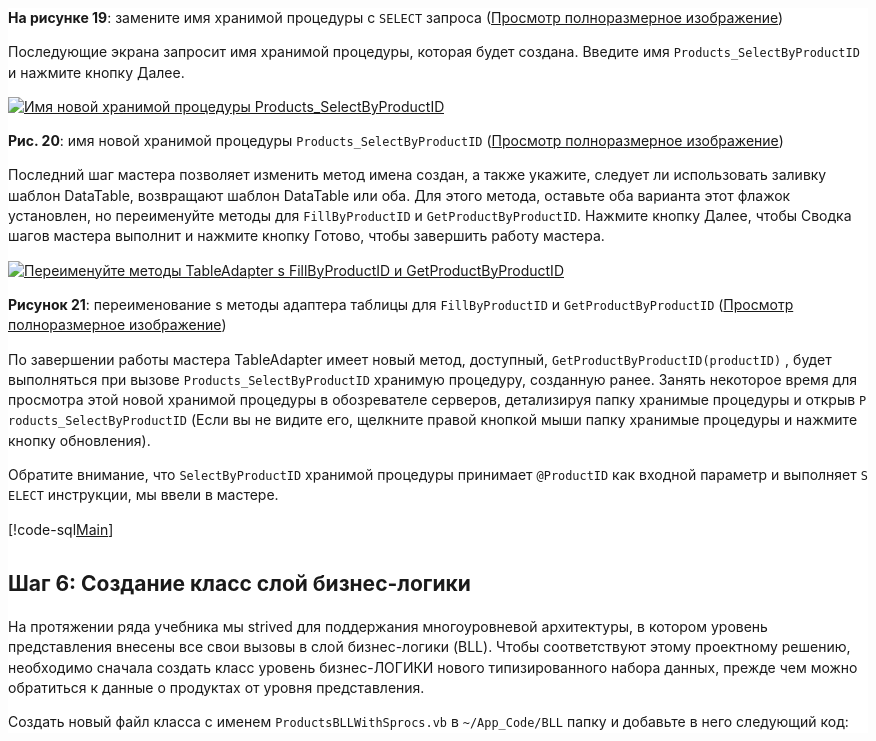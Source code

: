 **На рисунке 19**: замените имя хранимой процедуры с `SELECT` запроса ([Просмотр полноразмерное изображение](creating-new-stored-procedures-for-the-typed-dataset-s-tableadapters-vb/_static/image43.png))


Последующие экрана запросит имя хранимой процедуры, которая будет создана. Введите имя `Products_SelectByProductID` и нажмите кнопку Далее.


[![Имя новой хранимой процедуры Products_SelectByProductID](creating-new-stored-procedures-for-the-typed-dataset-s-tableadapters-vb/_static/image45.png)](creating-new-stored-procedures-for-the-typed-dataset-s-tableadapters-vb/_static/image44.png)

**Рис. 20**: имя новой хранимой процедуры `Products_SelectByProductID` ([Просмотр полноразмерное изображение](creating-new-stored-procedures-for-the-typed-dataset-s-tableadapters-vb/_static/image46.png))


Последний шаг мастера позволяет изменить метод имена создан, а также укажите, следует ли использовать заливку шаблон DataTable, возвращают шаблон DataTable или оба. Для этого метода, оставьте оба варианта этот флажок установлен, но переименуйте методы для `FillByProductID` и `GetProductByProductID`. Нажмите кнопку Далее, чтобы Сводка шагов мастера выполнит и нажмите кнопку Готово, чтобы завершить работу мастера.


[![Переименуйте методы TableAdapter s FillByProductID и GetProductByProductID](creating-new-stored-procedures-for-the-typed-dataset-s-tableadapters-vb/_static/image48.png)](creating-new-stored-procedures-for-the-typed-dataset-s-tableadapters-vb/_static/image47.png)

**Рисунок 21**: переименование s методы адаптера таблицы для `FillByProductID` и `GetProductByProductID` ([Просмотр полноразмерное изображение](creating-new-stored-procedures-for-the-typed-dataset-s-tableadapters-vb/_static/image49.png))


По завершении работы мастера TableAdapter имеет новый метод, доступный, `GetProductByProductID(productID)` , будет выполняться при вызове `Products_SelectByProductID` хранимую процедуру, созданную ранее. Занять некоторое время для просмотра этой новой хранимой процедуры в обозревателе серверов, детализируя папку хранимые процедуры и открыв `Products_SelectByProductID` (Если вы не видите его, щелкните правой кнопкой мыши папку хранимые процедуры и нажмите кнопку обновления).

Обратите внимание, что `SelectByProductID` хранимой процедуры принимает `@ProductID` как входной параметр и выполняет `SELECT` инструкции, мы ввели в мастере.


[!code-sql[Main](creating-new-stored-procedures-for-the-typed-dataset-s-tableadapters-vb/samples/sample10.sql)]

## <a name="step-6-creating-a-business-logic-layer-class"></a>Шаг 6: Создание класс слой бизнес-логики

На протяжении ряда учебника мы strived для поддержания многоуровневой архитектуры, в котором уровень представления внесены все свои вызовы в слой бизнес-логики (BLL). Чтобы соответствуют этому проектному решению, необходимо сначала создать класс уровень бизнес-ЛОГИКИ нового типизированного набора данных, прежде чем можно обратиться к данные о продуктах от уровня представления.

Создать новый файл класса с именем `ProductsBLLWithSprocs.vb` в `~/App_Code/BLL` папку и добавьте в него следующий код:

